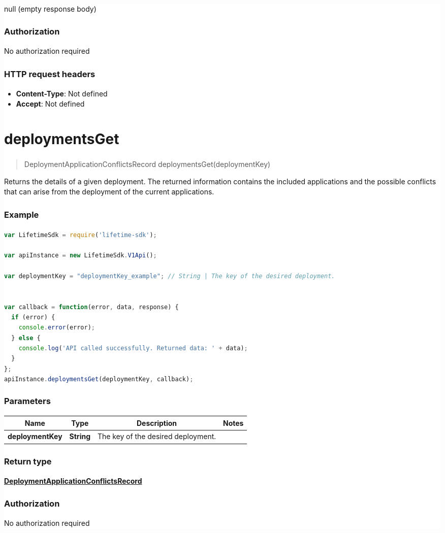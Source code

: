 null (empty response body)

### Authorization

No authorization required

### HTTP request headers

 - **Content-Type**: Not defined
 - **Accept**: Not defined

<a name="deploymentsGet"></a>
# **deploymentsGet**
> DeploymentApplicationConflictsRecord deploymentsGet(deploymentKey)



Returns the details of a given deployment. The returned information contains the included applications and the possible conflicts that can arise from the deployment of the current applications.

### Example
```javascript
var LifetimeSdk = require('lifetime-sdk');

var apiInstance = new LifetimeSdk.V1Api();

var deploymentKey = "deploymentKey_example"; // String | The key of the desired deployment.


var callback = function(error, data, response) {
  if (error) {
    console.error(error);
  } else {
    console.log('API called successfully. Returned data: ' + data);
  }
};
apiInstance.deploymentsGet(deploymentKey, callback);
```

### Parameters

Name | Type | Description  | Notes
------------- | ------------- | ------------- | -------------
 **deploymentKey** | **String**| The key of the desired deployment. | 

### Return type

[**DeploymentApplicationConflictsRecord**](DeploymentApplicationConflictsRecord.md)

### Authorization

No authorization required
